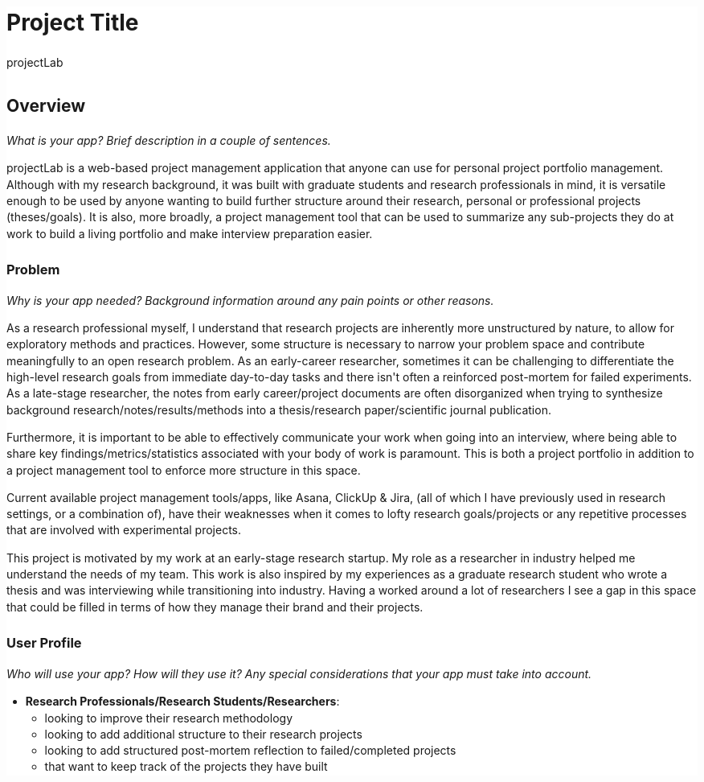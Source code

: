 # Project Title

projectLab 

## Overview

*What is your app? Brief description in a couple of sentences.*

projectLab is a web-based project management application that anyone can use for personal project portfolio management. Although with my research background, it was built with graduate students and research professionals in mind, it is versatile enough to be used by anyone wanting to build further structure around their research, personal or professional projects (theses/goals). It is also, more broadly, a project management tool that can be used to summarize any sub-projects they do at work to build a living portfolio and make interview preparation easier. 

### Problem

*Why is your app needed? Background information around any pain points or other reasons.*

As a research professional myself, I understand that research projects are inherently more unstructured by nature, to allow for exploratory methods and practices. However, some structure is necessary to narrow your problem space and contribute meaningfully to an open research problem. As an early-career researcher, sometimes it can be challenging to differentiate the high-level research goals from immediate day-to-day tasks and there isn't often a reinforced post-mortem for failed experiments. As a late-stage researcher, the notes from early career/project documents are often disorganized when trying to synthesize background research/notes/results/methods into a thesis/research paper/scientific journal publication.

Furthermore, it is important to be able to effectively communicate your work when going into an interview, where being able to share key findings/metrics/statistics associated with your body of work is paramount. This is both a project portfolio in addition to a project management tool to enforce more structure in this space. 

Current available project management tools/apps, like Asana, ClickUp & Jira, (all of which I have previously used in research settings, or a combination of), have their weaknesses when it comes to lofty research goals/projects or any repetitive processes that are involved with experimental projects. 

This project is motivated by my work at an early-stage research startup. My role as a researcher in industry helped me understand the needs of my team. This work is also inspired by my experiences as a graduate research student who wrote a thesis and was interviewing while transitioning into industry. Having a worked around a lot of researchers I see a gap in this space that could be filled in terms of how they manage their brand and their projects. 

### User Profile

*Who will use your app? How will they use it? Any special considerations that your app must take into account.*

- **Research Professionals/Research Students/Researchers**:
    - looking to improve their research methodology
    - looking to add additional structure to their research projects 
    - looking to add structured post-mortem reflection to failed/completed projects 
    - that want to keep track of the projects they have built
    
